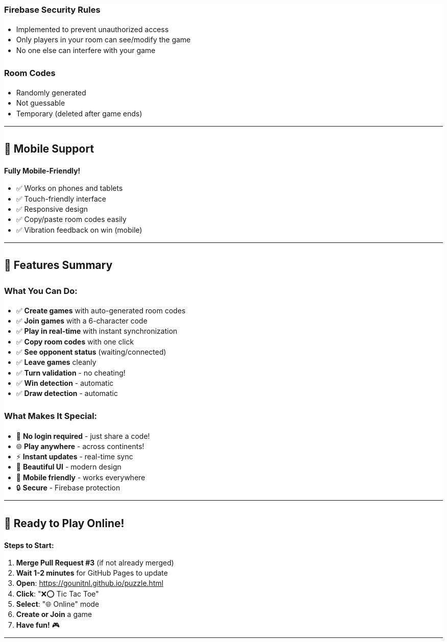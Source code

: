 ### Firebase Security Rules
- Implemented to prevent unauthorized access
- Only players in your room can see/modify the game
- No one else can interfere with your game

### Room Codes
- Randomly generated
- Not guessable
- Temporary (deleted after game ends)

---

## 📱 Mobile Support

**Fully Mobile-Friendly!**
- ✅ Works on phones and tablets
- ✅ Touch-friendly interface
- ✅ Responsive design
- ✅ Copy/paste room codes easily
- ✅ Vibration feedback on win (mobile)

---

## 🌟 Features Summary

### What You Can Do:
- ✅ **Create games** with auto-generated room codes
- ✅ **Join games** with a 6-character code
- ✅ **Play in real-time** with instant synchronization
- ✅ **Copy room codes** with one click
- ✅ **See opponent status** (waiting/connected)
- ✅ **Leave games** cleanly
- ✅ **Turn validation** - no cheating!
- ✅ **Win detection** - automatic
- ✅ **Draw detection** - automatic

### What Makes It Special:
- 🚀 **No login required** - just share a code!
- 🌐 **Play anywhere** - across continents!
- ⚡ **Instant updates** - real-time sync
- 🎨 **Beautiful UI** - modern design
- 📱 **Mobile friendly** - works everywhere
- 🔒 **Secure** - Firebase protection

---

## 🎉 Ready to Play Online!

**Steps to Start:**
1. **Merge Pull Request #3** (if not already merged)
2. **Wait 1-2 minutes** for GitHub Pages to update
3. **Open**: https://gounitnl.github.io/puzzle.html
4. **Click**: "❌⭕ Tic Tac Toe"
5. **Select**: "🌐 Online" mode
6. **Create or Join** a game
7. **Have fun!** 🎮

---